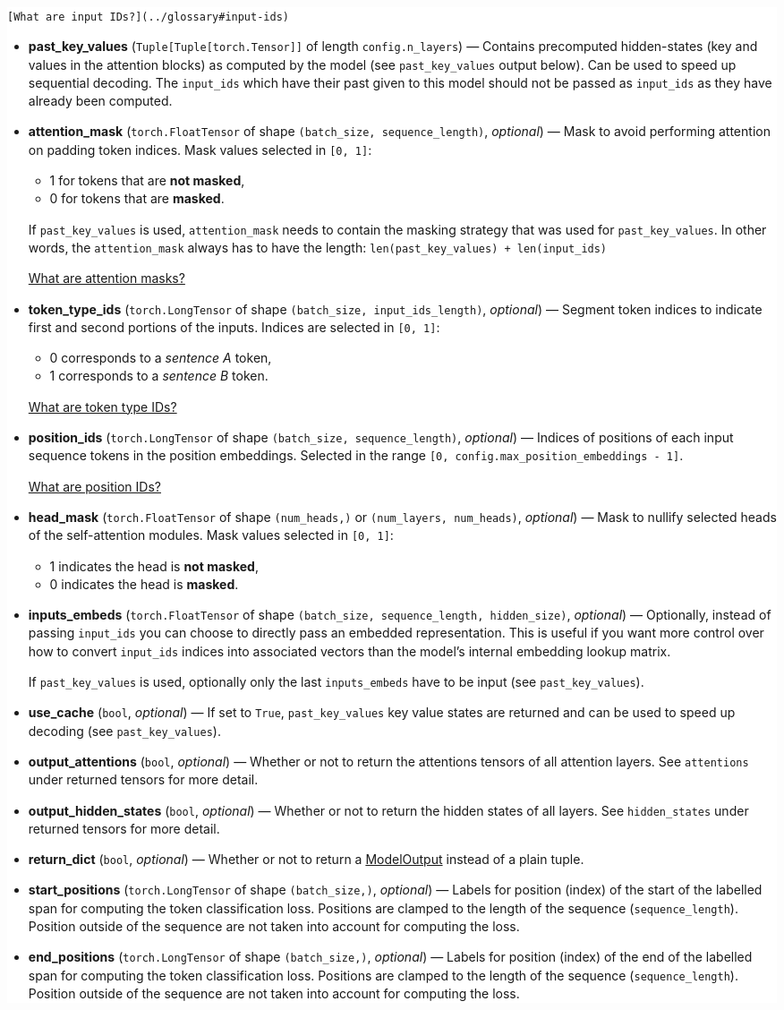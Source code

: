     [What are input IDs?](../glossary#input-ids)
    
-   **past\_key\_values** (`Tuple[Tuple[torch.Tensor]]` of length `config.n_layers`) — Contains precomputed hidden-states (key and values in the attention blocks) as computed by the model (see `past_key_values` output below). Can be used to speed up sequential decoding. The `input_ids` which have their past given to this model should not be passed as `input_ids` as they have already been computed.
-   **attention\_mask** (`torch.FloatTensor` of shape `(batch_size, sequence_length)`, _optional_) — Mask to avoid performing attention on padding token indices. Mask values selected in `[0, 1]`:
    
    -   1 for tokens that are **not masked**,
    -   0 for tokens that are **masked**.
    
    If `past_key_values` is used, `attention_mask` needs to contain the masking strategy that was used for `past_key_values`. In other words, the `attention_mask` always has to have the length: `len(past_key_values) + len(input_ids)`
    
    [What are attention masks?](../glossary#attention-mask)
    
-   **token\_type\_ids** (`torch.LongTensor` of shape `(batch_size, input_ids_length)`, _optional_) — Segment token indices to indicate first and second portions of the inputs. Indices are selected in `[0, 1]`:
    
    -   0 corresponds to a _sentence A_ token,
    -   1 corresponds to a _sentence B_ token.
    
    [What are token type IDs?](../glossary#token-type-ids)
    
-   **position\_ids** (`torch.LongTensor` of shape `(batch_size, sequence_length)`, _optional_) — Indices of positions of each input sequence tokens in the position embeddings. Selected in the range `[0, config.max_position_embeddings - 1]`.
    
    [What are position IDs?](../glossary#position-ids)
    
-   **head\_mask** (`torch.FloatTensor` of shape `(num_heads,)` or `(num_layers, num_heads)`, _optional_) — Mask to nullify selected heads of the self-attention modules. Mask values selected in `[0, 1]`:
    
    -   1 indicates the head is **not masked**,
    -   0 indicates the head is **masked**.
    
-   **inputs\_embeds** (`torch.FloatTensor` of shape `(batch_size, sequence_length, hidden_size)`, _optional_) — Optionally, instead of passing `input_ids` you can choose to directly pass an embedded representation. This is useful if you want more control over how to convert `input_ids` indices into associated vectors than the model’s internal embedding lookup matrix.
    
    If `past_key_values` is used, optionally only the last `inputs_embeds` have to be input (see `past_key_values`).
    
-   **use\_cache** (`bool`, _optional_) — If set to `True`, `past_key_values` key value states are returned and can be used to speed up decoding (see `past_key_values`).
-   **output\_attentions** (`bool`, _optional_) — Whether or not to return the attentions tensors of all attention layers. See `attentions` under returned tensors for more detail.
-   **output\_hidden\_states** (`bool`, _optional_) — Whether or not to return the hidden states of all layers. See `hidden_states` under returned tensors for more detail.
-   **return\_dict** (`bool`, _optional_) — Whether or not to return a [ModelOutput](/docs/transformers/v4.34.0/en/main_classes/output#transformers.utils.ModelOutput) instead of a plain tuple.
-   **start\_positions** (`torch.LongTensor` of shape `(batch_size,)`, _optional_) — Labels for position (index) of the start of the labelled span for computing the token classification loss. Positions are clamped to the length of the sequence (`sequence_length`). Position outside of the sequence are not taken into account for computing the loss.
-   **end\_positions** (`torch.LongTensor` of shape `(batch_size,)`, _optional_) — Labels for position (index) of the end of the labelled span for computing the token classification loss. Positions are clamped to the length of the sequence (`sequence_length`). Position outside of the sequence are not taken into account for computing the loss.
